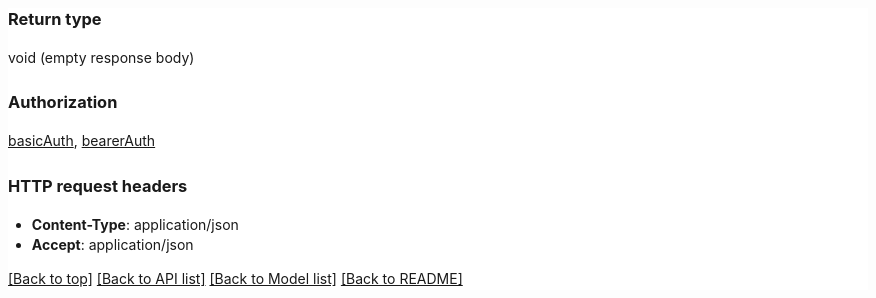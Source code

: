 ### Return type

void (empty response body)

### Authorization

[basicAuth](../../README.md#basicAuth), [bearerAuth](../../README.md#bearerAuth)

### HTTP request headers

 - **Content-Type**: application/json
 - **Accept**: application/json

[[Back to top]](#) [[Back to API list]](../../README.md#documentation-for-api-endpoints) [[Back to Model list]](../../README.md#documentation-for-models) [[Back to README]](../../README.md)

